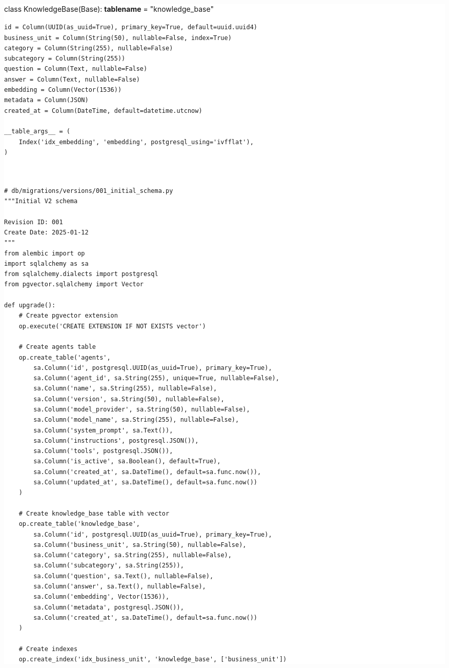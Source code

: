 class KnowledgeBase(Base):
    __tablename__ = "knowledge_base"
    
    id = Column(UUID(as_uuid=True), primary_key=True, default=uuid.uuid4)
    business_unit = Column(String(50), nullable=False, index=True)
    category = Column(String(255), nullable=False)
    subcategory = Column(String(255))
    question = Column(Text, nullable=False)
    answer = Column(Text, nullable=False)
    embedding = Column(Vector(1536))
    metadata = Column(JSON)
    created_at = Column(DateTime, default=datetime.utcnow)
    
    __table_args__ = (
        Index('idx_embedding', 'embedding', postgresql_using='ivfflat'),
    )
```


# db/migrations/versions/001_initial_schema.py
"""Initial V2 schema

Revision ID: 001
Create Date: 2025-01-12
"""
from alembic import op
import sqlalchemy as sa
from sqlalchemy.dialects import postgresql
from pgvector.sqlalchemy import Vector

def upgrade():
    # Create pgvector extension
    op.execute('CREATE EXTENSION IF NOT EXISTS vector')
    
    # Create agents table
    op.create_table('agents',
        sa.Column('id', postgresql.UUID(as_uuid=True), primary_key=True),
        sa.Column('agent_id', sa.String(255), unique=True, nullable=False),
        sa.Column('name', sa.String(255), nullable=False),
        sa.Column('version', sa.String(50), nullable=False),
        sa.Column('model_provider', sa.String(50), nullable=False),
        sa.Column('model_name', sa.String(255), nullable=False),
        sa.Column('system_prompt', sa.Text()),
        sa.Column('instructions', postgresql.JSON()),
        sa.Column('tools', postgresql.JSON()),
        sa.Column('is_active', sa.Boolean(), default=True),
        sa.Column('created_at', sa.DateTime(), default=sa.func.now()),
        sa.Column('updated_at', sa.DateTime(), default=sa.func.now())
    )
    
    # Create knowledge_base table with vector
    op.create_table('knowledge_base',
        sa.Column('id', postgresql.UUID(as_uuid=True), primary_key=True),
        sa.Column('business_unit', sa.String(50), nullable=False),
        sa.Column('category', sa.String(255), nullable=False),
        sa.Column('subcategory', sa.String(255)),
        sa.Column('question', sa.Text(), nullable=False),
        sa.Column('answer', sa.Text(), nullable=False),
        sa.Column('embedding', Vector(1536)),
        sa.Column('metadata', postgresql.JSON()),
        sa.Column('created_at', sa.DateTime(), default=sa.func.now())
    )
    
    # Create indexes
    op.create_index('idx_business_unit', 'knowledge_base', ['business_unit'])
```